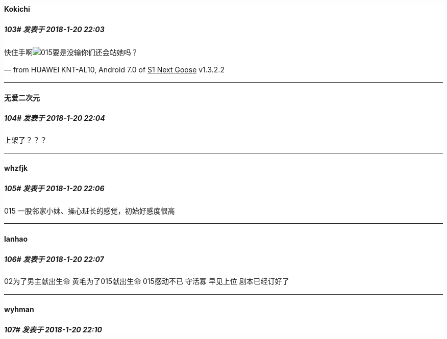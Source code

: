 ####  Kokichi  
##### 103#       发表于 2018-1-20 22:03




快住手啊<img src="https://static.saraba1st.com/image/smiley/face2017/130.png" referrerpolicy="no-referrer">015要是没输你们还会站她吗？


— from HUAWEI KNT-AL10, Android 7.0 of [S1 Next Goose](https://play.google.com/store/apps/details?id=me.ykrank.s1next) v1.3.2.2







*****

####  无爱二次元  
##### 104#       发表于 2018-1-20 22:04




上架了？？？







*****

####  whzfjk  
##### 105#       发表于 2018-1-20 22:06




015 一股邻家小妹、操心班长的感觉，初始好感度很高







*****

####  lanhao  
##### 106#       发表于 2018-1-20 22:07




02为了男主献出生命 黄毛为了015献出生命 015感动不已 守活寡 早见上位 剧本已经订好了







*****

####  wyhman  
##### 107#       发表于 2018-1-20 22:10
